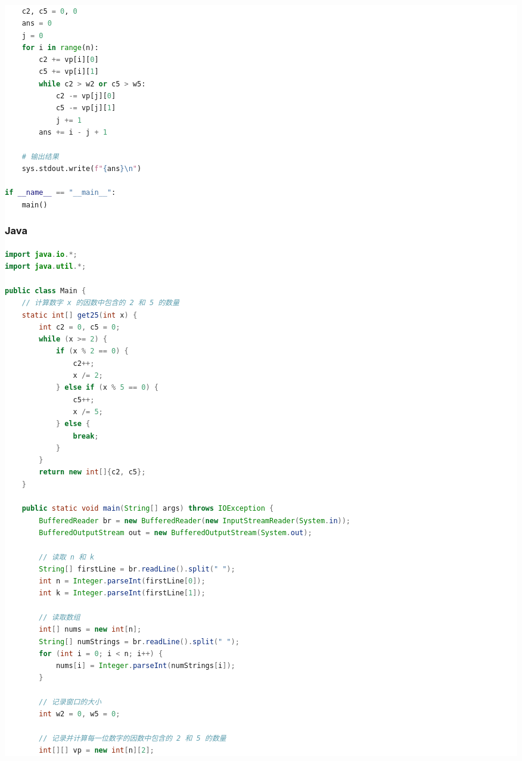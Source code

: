 ``` python
    c2, c5 = 0, 0
    ans = 0
    j = 0
    for i in range(n):
        c2 += vp[i][0]
        c5 += vp[i][1]
        while c2 > w2 or c5 > w5:
            c2 -= vp[j][0]
            c5 -= vp[j][1]
            j += 1
        ans += i - j + 1

    # 输出结果
    sys.stdout.write(f"{ans}\n")

if __name__ == "__main__":
    main()
```
### Java
``` java
import java.io.*;
import java.util.*;

public class Main {
    // 计算数字 x 的因数中包含的 2 和 5 的数量
    static int[] get25(int x) {
        int c2 = 0, c5 = 0;
        while (x >= 2) {
            if (x % 2 == 0) {
                c2++;
                x /= 2;
            } else if (x % 5 == 0) {
                c5++;
                x /= 5;
            } else {
                break;
            }
        }
        return new int[]{c2, c5};
    }

    public static void main(String[] args) throws IOException {
        BufferedReader br = new BufferedReader(new InputStreamReader(System.in));
        BufferedOutputStream out = new BufferedOutputStream(System.out);

        // 读取 n 和 k
        String[] firstLine = br.readLine().split(" ");
        int n = Integer.parseInt(firstLine[0]);
        int k = Integer.parseInt(firstLine[1]);

        // 读取数组
        int[] nums = new int[n];
        String[] numStrings = br.readLine().split(" ");
        for (int i = 0; i < n; i++) {
            nums[i] = Integer.parseInt(numStrings[i]);
        }

        // 记录窗口的大小
        int w2 = 0, w5 = 0;

        // 记录并计算每一位数字的因数中包含的 2 和 5 的数量
        int[][] vp = new int[n][2];
```